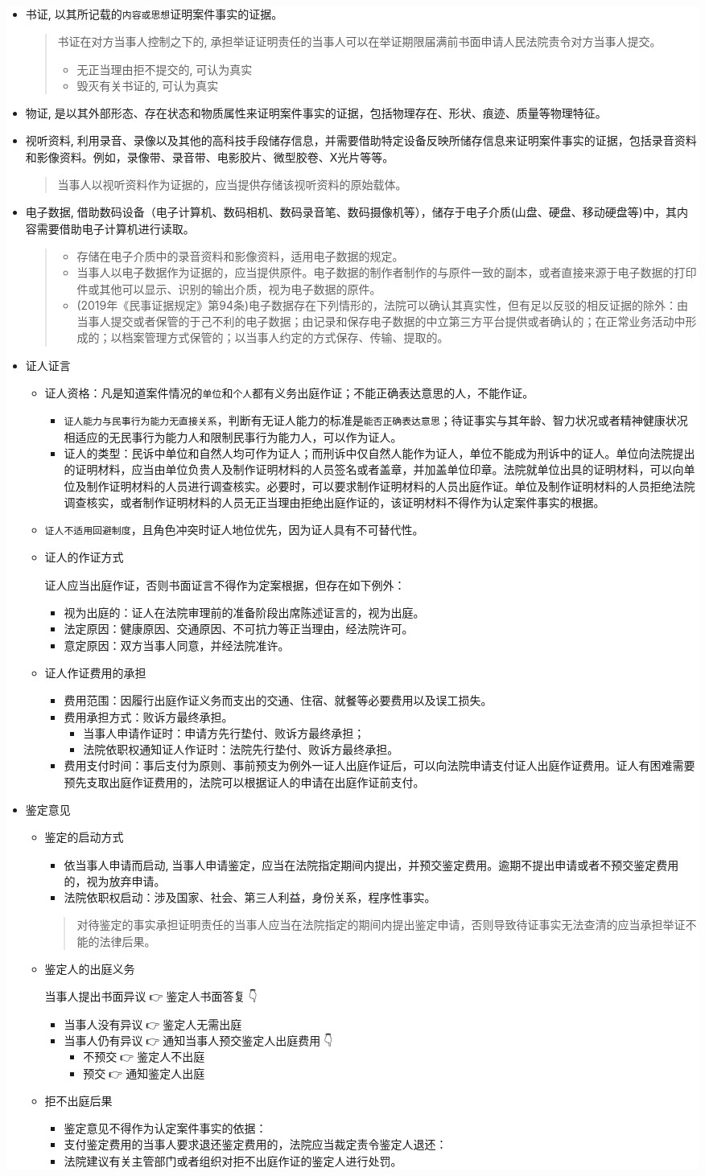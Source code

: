 
- 书证, 以其所记载的`内容或思想`证明案件事实的证据。

    > 书证在对方当事人控制之下的, 承担举证证明责任的当事人可以在举证期限届满前书面申请人民法院责令对方当事人提交。
    > - 无正当理由拒不提交的, 可认为真实
    > - 毁灭有关书证的, 可认为真实


- 物证, 是以其外部形态、存在状态和物质属性来证明案件事实的证据，包括物理存在、形状、痕迹、质量等物理特征。
- 视听资料, 利用录音、录像以及其他的高科技手段储存信息，并需要借助特定设备反映所储存信息来证明案件事实的证据，包括录音资料和影像资料。例如，录像带、录音带、电影胶片、微型胶卷、X光片等等。
    
    > 当事人以视听资料作为证据的，应当提供存储该视听资料的原始载体。

- 电子数据, 借助数码设备（电子计算机、数码相机、数码录音笔、数码摄像机等），储存于电子介质(山盘、硬盘、移动硬盘等)中，其内容需要借助电子计算机进行读取。
    > - 存储在电子介质中的录音资料和影像资料，适用电子数据的规定。
    > - 当事人以电子数据作为证据的，应当提供原件。电子数据的制作者制作的与原件一致的副本，或者直接来源于电子数据的打印件或其他可以显示、识别的输出介质，视为电子数据的原件。
    > - (2019年《民事证据规定》第94条)电子数据存在下列情形的，法院可以确认其真实性，但有足以反驳的相反证据的除外：由当事人提交或者保管的于己不利的电子数据；由记录和保存电子数据的中立第三方平台提供或者确认的；在正常业务活动中形成的；以档案管理方式保管的；以当事人约定的方式保存、传输、提取的。

- 证人证言

    - 证人资格：凡是知道案件情况的`单位`和`个人`都有义务出庭作证；不能正确表达意思的人，不能作证。
        - `证人能力与民事行为能力无直接关系`，判断有无证人能力的标准是`能否正确表达意思`；待证事实与其年龄、智力状况或者精神健康状况相适应的无民事行为能力人和限制民事行为能力人，可以作为证人。
        - 证人的类型：民诉中单位和自然人均可作为证人；而刑诉中仅自然人能作为证人，单位不能成为刑诉中的证人。单位向法院提出的证明材料，应当由单位负贵人及制作证明材料的人员签名或者盖章，并加盖单位印章。法院就单位出具的证明材料，可以向单位及制作证明材料的人员进行调查核实。必要时，可以要求制作证明材料的人员出庭作证。单位及制作证明材料的人员拒绝法院调查核实，或者制作证明材料的人员无正当理由拒绝出庭作证的，该证明材料不得作为认定案件事实的根据。
    - `证人不适用回避制度`，且角色冲突时证人地位优先，因为证人具有不可替代性。
    - 证人的作证方式

        证人应当出庭作证，否则书面证言不得作为定案根据，但存在如下例外：

        - 视为出庭的：证人在法院审理前的准备阶段出席陈述证言的，视为出庭。
        - 法定原因：健康原因、交通原因、不可抗力等正当理由，经法院许可。
        - 意定原因：双方当事人同意，并经法院准许。

    - 证人作证费用的承担
        - 费用范围：因履行出庭作证义务而支出的交通、住宿、就餐等必要费用以及误工损失。
        - 费用承担方式：败诉方最终承担。
            - 当事人申请作证时：申请方先行垫付、败诉方最终承担；
            - 法院依职权通知证人作证时：法院先行垫付、败诉方最终承担。
        - 费用支付时间：事后支付为原则、事前预支为例外一证人出庭作证后，可以向法院申请支付证人出庭作证费用。证人有困难需要预先支取出庭作证费用的，法院可以根据证人的申请在出庭作证前支付。

- 鉴定意见

    - 鉴定的启动方式
        - 依当事人申请而启动, 当事人申请鉴定，应当在法院指定期间内提出，并预交鉴定费用。逾期不提出申请或者不预交鉴定费用的，视为放弃申请。
        - 法院依职权启动：涉及国家、社会、第三人利益，身份关系，程序性事实。

        > 对待鉴定的事实承担证明责任的当事人应当在法院指定的期间内提出鉴定申请，否则导致待证事实无法查清的应当承担举证不能的法律后果。

    - 鉴定人的出庭义务

        当事人提出书面异议 👉 鉴定人书面答复 👇
        - 当事人没有异议 👉 鉴定人无需出庭
        - 当事人仍有异议 👉 通知当事人预交鉴定人出庭费用 👇
            - 不预交 👉 鉴定人不出庭
            - 预交 👉 通知鉴定人出庭

    - 拒不出庭后果
        - 鉴定意见不得作为认定案件事实的依据：
        - 支付鉴定费用的当事人要求退还鉴定费用的，法院应当裁定责令鉴定人退还：
        - 法院建议有关主管部门或者组织对拒不出庭作证的鉴定人进行处罚。
